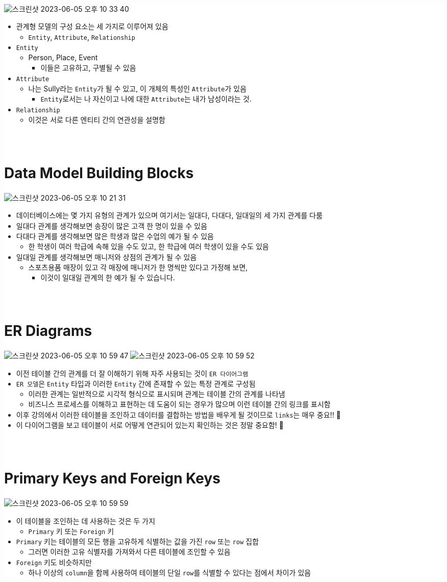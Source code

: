 <img width="880" alt="스크린샷 2023-06-05 오후 10 33 40" src="https://github.com/won4885/won4885.github.io/assets/62871026/e565aa48-f46b-446e-95e3-18dc8a009e6a">

- 관계형 모델의 구성 요소는 세 가지로 이루어져 있음
    - `Entity`, `Attribute`, `Relationship`
- `Entity`
    - Person, Place, Event
        - 이들은 고유하고, 구별될 수 있음
- `Attribute`
    - 나는 Sully라는 `Entity`가 될 수 있고, 이 개체의 특성인 `Attribute`가 있음
        - `Entity`로서는 나 자신이고 나에 대한 `Attribute`는 내가 남성이라는 것.
- `Relationship`
    - 이것은 서로 다른 엔티티 간의 연관성을 설명함

<br>

# Data Model Building Blocks

<img width="506" alt="스크린샷 2023-06-05 오후 10 21 31" src="https://github.com/won4885/won4885.github.io/assets/62871026/ee568b52-4f68-40db-b4fc-179776f520af">

- 데이터베이스에는 몇 가지 유형의 관계가 있으며 여기서는 일대다, 다대다, 일대일의 세 가지 관계를 다룸
- 일대다 관계를 생각해보면 송장이 많은 고객 한 명이 있을 수 있음
- 다대다 관계를 생각해보면 많은 학생과 많은 수업의 예가 될 수 있음
    - 한 학생이 여러 학급에 속해 있을 수도 있고, 한 학급에 여러 학생이 있을 수도 있음
- 일대일 관계를 생각해보면 매니저와 상점의 관계가 될 수 있음
    - 스포츠용품 매장이 있고 각 매장에 매니저가 한 명씩만 있다고 가정해 보면,
        - 이것이 일대일 관계의 한 예가 될 수 있습니다.

<br>

# ER Diagrams

<img width="1068" alt="스크린샷 2023-06-05 오후 10 59 47" src="https://github.com/won4885/won4885.github.io/assets/62871026/da5ae944-3212-4188-9e65-cfebe0aea762">

<img width="1045" alt="스크린샷 2023-06-05 오후 10 59 52" src="https://github.com/won4885/won4885.github.io/assets/62871026/f0e2da89-a268-4b20-a892-9ee5f116c2e9">

- 이전 테이블 간의 관계를 더 잘 이해하기 위해 자주 사용되는 것이 `ER 다이어그램`
- `ER 모델`은 `Entity` 타입과 이러한 `Entity` 간에 존재할 수 있는 특정 관계로 구성됨
    - 이러한 관계는 일반적으로 시각적 형식으로 표시되며 관계는 테이블 간의 관계를 나타냄
    - 비즈니스 프로세스를 이해하고 표현하는 데 도움이 되는 경우가 많으며 이런 테이블 간의 링크를 표시함
- 이후 강의에서 이러한 테이블을 조인하고 데이터를 결합하는 방법을 배우게 될 것이므로 `links`는 매우 중요!! 💯
- 이 다이어그램을 보고 테이블이 서로 어떻게 연관되어 있는지 확인하는 것은 정말 중요함! 💯

<br>

# Primary Keys and Foreign Keys

<img width="1037" alt="스크린샷 2023-06-05 오후 10 59 59" src="https://github.com/won4885/won4885.github.io/assets/62871026/d58d1d0d-d7bf-417b-a0db-13325c7864a9">


- 이 테이블을 조인하는 데 사용하는 것은 두 가지
    - `Primary` 키 또는 `Foreign` 키
- `Primary` 키는 테이블의 모든 행을 고유하게 식별하는 값을 가진 `row` 또는 `row` 집합
    - 그러면 이러한 고유 식별자를 가져와서 다른 테이블에 조인할 수 있음
- `Foreign` 키도 비슷하지만
    - 하나 이상의 `column`을 함께 사용하여 테이블의 단일 `row`를 식별할 수 있다는 점에서 차이가 있음
